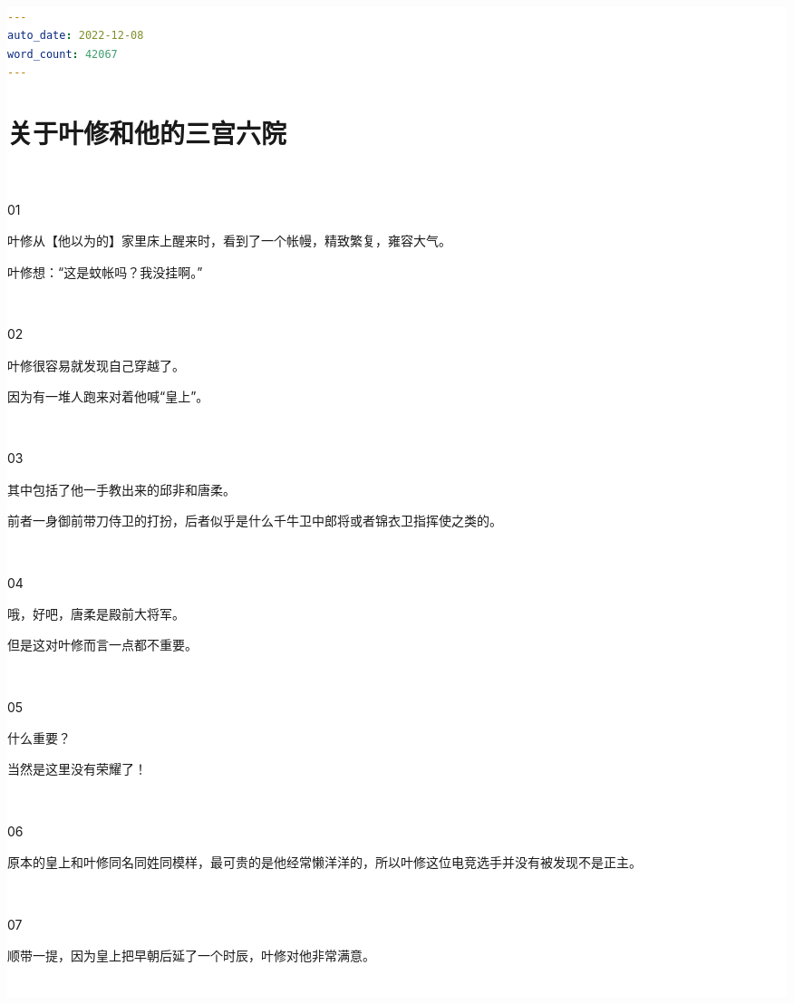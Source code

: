 ```yaml
---
auto_date: 2022-12-08
word_count: 42067
---
```


# 关于叶修和他的三宫六院

<br>

01

叶修从【他以为的】家里床上醒来时，看到了一个帐幔，精致繁复，雍容大气。

叶修想：“这是蚊帐吗？我没挂啊。”

<br>

02

叶修很容易就发现自己穿越了。

因为有一堆人跑来对着他喊“皇上”。

<br>

03

其中包括了他一手教出来的邱非和唐柔。

前者一身御前带刀侍卫的打扮，后者似乎是什么千牛卫中郎将或者锦衣卫指挥使之类的。

<br>

04

哦，好吧，唐柔是殿前大将军。

但是这对叶修而言一点都不重要。

<br>

05

什么重要？

当然是这里没有荣耀了！

<br>

06

原本的皇上和叶修同名同姓同模样，最可贵的是他经常懒洋洋的，所以叶修这位电竞选手并没有被发现不是正主。

<br>

07

顺带一提，因为皇上把早朝后延了一个时辰，叶修对他非常满意。

<br>
